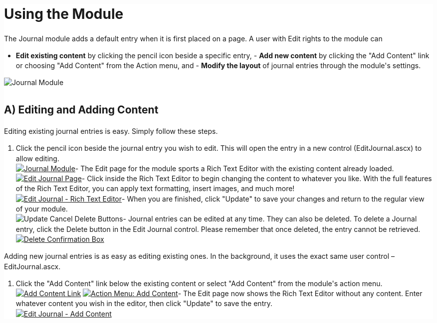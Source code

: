 
# Using the Module
 

The Journal module adds a default entry when it is first placed on a page. A user with Edit rights to the module can

 
- **Edit existing content** by clicking the pencil icon beside a specific entry,  - **Add new content** by clicking the "Add Content" link or choosing "Add Content" from the Action menu, and  - **Modify the layout** of journal entries through the module's settings.

 

![Journal Module](http://www.hot4dnn.com/Portals/0/images/dagilleland/News-Articles/2010/Jul/WLW-DotNetNukeDynamicModuleTemplate_E372-image68_thumb.png "Journal Module")

 
## A) Editing and Adding Content
 

Editing existing journal entries is easy. Simply follow these steps.

 
1. Click the pencil icon beside the journal entry you wish to edit. This will open the entry in a new control (EditJournal.ascx) to allow editing.   
[![Journal Module](http://www.hot4dnn.com/Portals/0/images/dagilleland/News-Articles/2010/Jul/WLW-DotNetNukeDynamicModuleTemplate_E372-image_thumb.png "Journal Module")](/Portals/0/images/dagilleland/News-Articles/2010/Jul/WLW-DotNetNukeDynamicModuleTemplate_E372-image_2.png)- The Edit page for the module sports a Rich Text Editor with the existing content already loaded.   
[![Edit Journal Page](http://www.hot4dnn.com/Portals/0/images/dagilleland/News-Articles/2010/Jul/WLW-DotNetNukeDynamicModuleTemplate_E372-image_thumb_1.png "Edit Journal Page")](/Portals/0/images/dagilleland/News-Articles/2010/Jul/WLW-DotNetNukeDynamicModuleTemplate_E372-image_4.png)- Click inside the Rich Text Editor to begin changing the content to whatever you like. With the full features of the Rich Text Editor, you can apply text formatting, insert images, and much more!   
[![Edit Journal - Rich Text Editor](http://www.hot4dnn.com/Portals/0/images/dagilleland/News-Articles/2010/Jul/WLW-DotNetNukeDynamicModuleTemplate_E372-image_thumb_2.png "Edit Journal - Rich Text Editor")](/Portals/0/images/dagilleland/News-Articles/2010/Jul/WLW-DotNetNukeDynamicModuleTemplate_E372-image_6.png)- When you are finished, click "Update" to save your changes and return to the regular view of your module.   
![Update Cancel Delete Buttons](http://www.hot4dnn.com/Portals/0/images/dagilleland/News-Articles/2010/Jul/WLW-DotNetNukeDynamicModuleTemplate_E372-image_9.png "Update Cancel Delete Buttons")- Journal entries can be edited at any time. They can also be deleted. To delete a Journal entry, click the Delete button in the Edit Journal control. Please remember that once deleted, the entry cannot be retrieved.    
[![Delete Confirmation Box](http://www.hot4dnn.com/Portals/0/images/dagilleland/News-Articles/2010/Jul/WLW-DotNetNukeDynamicModuleTemplate_E372-SNAGHTMLcdc2e43_thumb.png "Delete Confirmation Box")](/Portals/0/images/dagilleland/News-Articles/2010/Jul/WLW-DotNetNukeDynamicModuleTemplate_E372-SNAGHTMLcdc2e43.png)

 

Adding new journal entries is as easy as editing existing ones. In the background, it uses the exact same user control – EditJournal.ascx.

 
1. Click the "Add Content" link below the existing content or select "Add Content" from the module's action menu.   
[![Add Content Link](http://www.hot4dnn.com/Portals/0/images/dagilleland/News-Articles/2010/Jul/WLW-DotNetNukeDynamicModuleTemplate_E372-image_thumb_4.png "Add Content Link")](/Portals/0/images/dagilleland/News-Articles/2010/Jul/WLW-DotNetNukeDynamicModuleTemplate_E372-image_11.png) [![Action Menu: Add Content](http://www.hot4dnn.com/Portals/0/images/dagilleland/News-Articles/2010/Jul/WLW-DotNetNukeDynamicModuleTemplate_E372-SNAGHTMLcdf2474_thumb.png "Action Menu: Add Content")](/Portals/0/images/dagilleland/News-Articles/2010/Jul/WLW-DotNetNukeDynamicModuleTemplate_E372-SNAGHTMLcdf2474.png)- The Edit page now shows the Rich Text Editor without any content. Enter whatever content you wish in the editor, then click "Update" to save the entry.   
[![Edit Journal - Add Content](http://www.hot4dnn.com/Portals/0/images/dagilleland/News-Articles/2010/Jul/WLW-DotNetNukeDynamicModuleTemplate_E372-image_thumb_5.png "Edit Journal - Add Content")](/Portals/0/images/dagilleland/News-Articles/2010/Jul/WLW-DotNetNukeDynamicModuleTemplate_E372-image_13.png)
